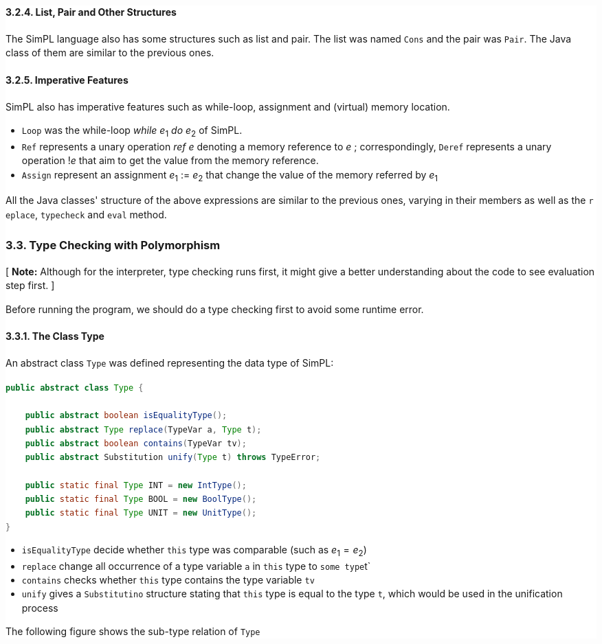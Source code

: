 

#### 3.2.4. List, Pair and Other Structures 

The SimPL language also has some structures such as list and pair. The list was named `Cons` and the pair was `Pair`. The Java class of them are similar to the previous ones.



#### 3.2.5. Imperative Features

SimPL also has imperative features such as while-loop, assignment and (virtual) memory location.

- `Loop` was the while-loop $while\ e_1\ do\ e_2$ of SimPL.
- `Ref` represents a unary operation $ref\ e$ denoting a memory reference to $e$ ; correspondingly, `Deref` represents a unary  operation $!e$ that aim to get the value from the memory reference.
- `Assign` represent an assignment $e_1\ :=\ e_2$ that change the value of the memory referred by $e_1$

All the Java classes' structure of the above expressions are similar to the previous ones, varying in their members as well as the `replace`, `typecheck` and `eval` method. 



### 3.3. Type Checking with Polymorphism

[ **Note:** Although for the interpreter, type checking runs first, it might give a better understanding about the code  to see evaluation step first. ]

Before running the program, we should do a type checking first to avoid some runtime error.



#### 3.3.1. The Class Type

An abstract class `Type` was defined representing the data type of SimPL:

```java
public abstract class Type {

    public abstract boolean isEqualityType();
    public abstract Type replace(TypeVar a, Type t);
    public abstract boolean contains(TypeVar tv);
    public abstract Substitution unify(Type t) throws TypeError;

    public static final Type INT = new IntType();
    public static final Type BOOL = new BoolType();
    public static final Type UNIT = new UnitType();
}
```

- `isEqualityType` decide whether `this` type was comparable (such as $e_1 = e_2$)
- `replace` change all occurrence of a  type variable `a` in `this` type to ` some type `t` 
- `contains` checks whether `this` type contains the type variable `tv`
- `unify` gives a `Substitutino` structure stating that `this` type is equal to the type `t`, which would be used in the unification process



The following figure shows the sub-type relation of `Type`
